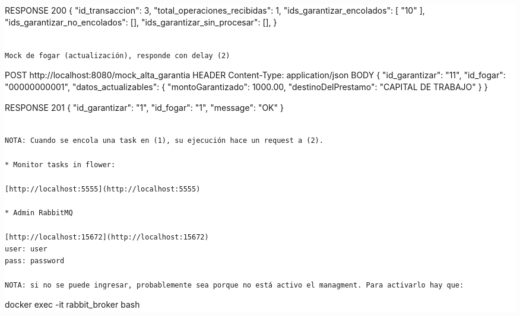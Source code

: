 RESPONSE 200 
    {
    "id_transaccion": 3,
    "total_operaciones_recibidas": 1,
    "ids_garantizar_encolados": [
      "10"
    ],
    "ids_garantizar_no_encolados": [],
    "ids_garantizar_sin_procesar": [],
    }
```

Mock de fogar (actualización), responde con delay (2)
```
POST http://localhost:8080/mock_alta_garantia
HEADER
	Content-Type: application/json
BODY
	{
    "id_garantizar": "11",
    "id_fogar": "00000000001",
    "datos_actualizables": {
      "montoGarantizado": 1000.00,
      "destinoDelPrestamo": "CAPITAL DE TRABAJO"
      }
    }	

RESPONSE 201 
	{ 
	  "id_garantizar": "1", 
	  "id_fogar": "1", 
	  "message": "OK"
	}
```

NOTA: Cuando se encola una task en (1), su ejecución hace un request a (2).

* Monitor tasks in flower:

[http://localhost:5555](http://localhost:5555)

* Admin RabbitMQ 

[http://localhost:15672](http://localhost:15672)
user: user
pass: password

NOTA: si no se puede ingresar, probablemente sea porque no está activo el managment. Para activarlo hay que:

```
docker exec -it rabbit_broker bash
